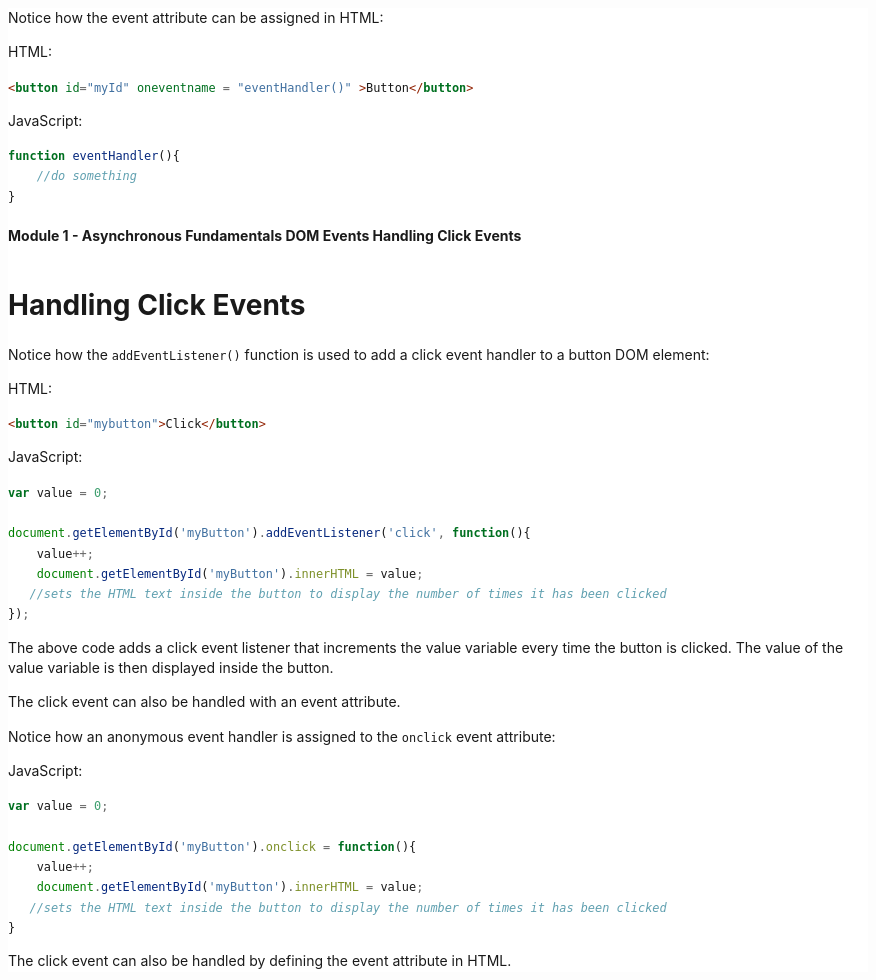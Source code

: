 Notice how the event attribute can be assigned in HTML:

HTML:
```html
<button id="myId" oneventname = "eventHandler()" >Button</button>
```

JavaScript:
```javascript
function eventHandler(){
    //do something
}
```

#### Module 1 - Asynchronous Fundamentals   DOM Events   Handling Click Events

# Handling Click Events

Notice how the `addEventListener()` function is used to add a click event handler to a button DOM element:

HTML:
```html
<button id="mybutton">Click</button>
```

JavaScript:
```javascript
var value = 0;

document.getElementById('myButton').addEventListener('click', function(){
    value++;
    document.getElementById('myButton').innerHTML = value;
   //sets the HTML text inside the button to display the number of times it has been clicked
});  
```
The above code adds a click event listener that increments the value variable every time 
the button is clicked. The value of the value variable is then displayed inside the button.

The click event can also be handled with an event attribute.

Notice how an anonymous event handler is assigned to the `onclick` event attribute:

JavaScript:
```javascript
var value = 0;

document.getElementById('myButton').onclick = function(){
    value++;
    document.getElementById('myButton').innerHTML = value;
   //sets the HTML text inside the button to display the number of times it has been clicked
}
```
The click event can also be handled by defining the event attribute in HTML.
